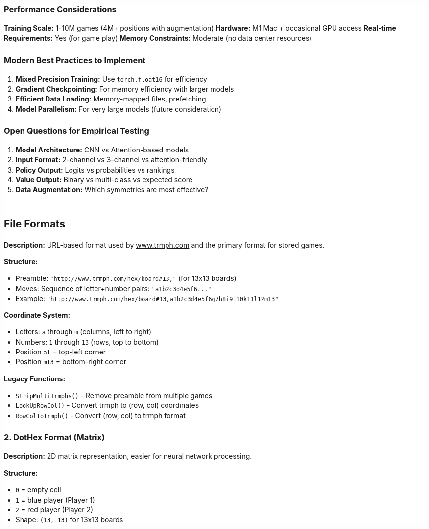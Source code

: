 ### Performance Considerations

**Training Scale:** 1-10M games (4M+ positions with augmentation)
**Hardware:** M1 Mac + occasional GPU access
**Real-time Requirements:** Yes (for game play)
**Memory Constraints:** Moderate (no data center resources)

### Modern Best Practices to Implement

1. **Mixed Precision Training:** Use `torch.float16` for efficiency
2. **Gradient Checkpointing:** For memory efficiency with larger models
3. **Efficient Data Loading:** Memory-mapped files, prefetching
4. **Model Parallelism:** For very large models (future consideration)

### Open Questions for Empirical Testing

1. **Model Architecture:** CNN vs Attention-based models
2. **Input Format:** 2-channel vs 3-channel vs attention-friendly
3. **Policy Output:** Logits vs probabilities vs rankings
4. **Value Output:** Binary vs multi-class vs expected score
5. **Data Augmentation:** Which symmetries are most effective?

---

## File Formats

**Description:** URL-based format used by www.trmph.com and the primary format for stored games.

**Structure:** 
- Preamble: `"http://www.trmph.com/hex/board#13,"` (for 13x13 boards)
- Moves: Sequence of letter+number pairs: `"a1b2c3d4e5f6..."`
- Example: `"http://www.trmph.com/hex/board#13,a1b2c3d4e5f6g7h8i9j10k11l12m13"`

**Coordinate System:**
- Letters: `a` through `m` (columns, left to right)
- Numbers: `1` through `13` (rows, top to bottom)
- Position `a1` = top-left corner
- Position `m13` = bottom-right corner

**Legacy Functions:**
- `StripMultiTrmphs()` - Remove preamble from multiple games
- `LookUpRowCol()` - Convert trmph to (row, col) coordinates
- `RowColToTrmph()` - Convert (row, col) to trmph format

### 2. DotHex Format (Matrix)

**Description:** 2D matrix representation, easier for neural network processing.

**Structure:**
- `0` = empty cell
- `1` = blue player (Player 1)
- `2` = red player (Player 2)
- Shape: `(13, 13)` for 13x13 boards
